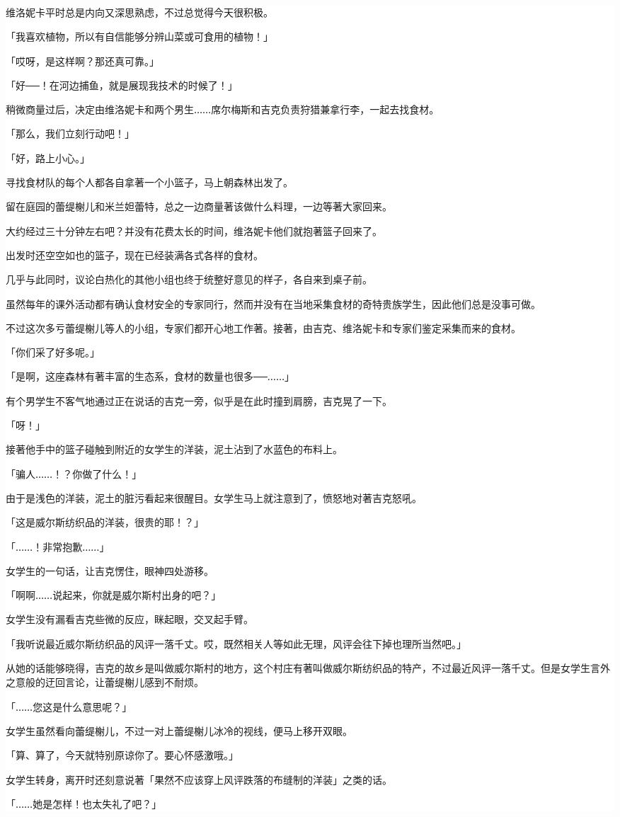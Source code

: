 维洛妮卡平时总是内向又深思熟虑，不过总觉得今天很积极。

「我喜欢植物，所以有自信能够分辨山菜或可食用的植物！」

「哎呀，是这样啊？那还真可靠。」

「好──！在河边捕鱼，就是展现我技术的时候了！」

稍微商量过后，决定由维洛妮卡和两个男生……席尔梅斯和吉克负责狩猎兼拿行李，一起去找食材。

「那么，我们立刻行动吧！」

「好，路上小心。」

寻找食材队的每个人都各自拿著一个小篮子，马上朝森林出发了。

留在庭园的蕾缇榭儿和米兰妲蕾特，总之一边商量著该做什么料理，一边等著大家回来。

大约经过三十分钟左右吧？并没有花费太长的时间，维洛妮卡他们就抱著篮子回来了。

出发时还空空如也的篮子，现在已经装满各式各样的食材。

几乎与此同时，议论白热化的其他小组也终于统整好意见的样子，各自来到桌子前。

虽然每年的课外活动都有确认食材安全的专家同行，然而并没有在当地采集食材的奇特贵族学生，因此他们总是没事可做。

不过这次多亏蕾缇榭儿等人的小组，专家们都开心地工作著。接著，由吉克、维洛妮卡和专家们鉴定采集而来的食材。

「你们采了好多呢。」

「是啊，这座森林有著丰富的生态系，食材的数量也很多──……」

有个男学生不客气地通过正在说话的吉克一旁，似乎是在此时撞到肩膀，吉克晃了一下。

「呀！」

接著他手中的篮子碰触到附近的女学生的洋装，泥土沾到了水蓝色的布料上。

「骗人……！？你做了什么！」

由于是浅色的洋装，泥土的脏污看起来很醒目。女学生马上就注意到了，愤怒地对著吉克怒吼。

「这是威尔斯纺织品的洋装，很贵的耶！？」

「……！非常抱歉……」

女学生的一句话，让吉克愣住，眼神四处游移。

「啊啊……说起来，你就是威尔斯村出身的吧？」

女学生没有漏看吉克些微的反应，眯起眼，交叉起手臂。

「我听说最近威尔斯纺织品的风评一落千丈。哎，既然相关人等如此无理，风评会往下掉也理所当然吧。」

从她的话能够晓得，吉克的故乡是叫做威尔斯村的地方，这个村庄有著叫做威尔斯纺织品的特产，不过最近风评一落千丈。但是女学生言外之意般的迂回言论，让蕾缇榭儿感到不耐烦。

「……您这是什么意思呢？」

女学生虽然看向蕾缇榭儿，不过一对上蕾缇榭儿冰冷的视线，便马上移开双眼。

「算、算了，今天就特别原谅你了。要心怀感激哦。」

女学生转身，离开时还刻意说著「果然不应该穿上风评跌落的布缝制的洋装」之类的话。

「……她是怎样！也太失礼了吧？」
